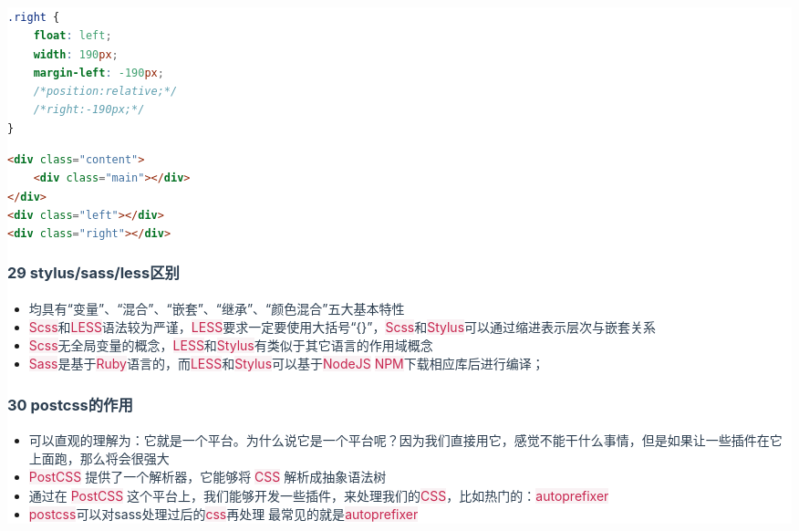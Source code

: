 ```css
.right {
    float: left;
    width: 190px;
    margin-left: -190px;
    /*position:relative;*/
    /*right:-190px;*/
}
```

```html
<div class="content">
    <div class="main"></div>
</div>
<div class="left"></div>
<div class="right"></div>
```

### [](https://www.123fe.net/docs/base.html#_29-stylus-sass-less%E5%8C%BA%E5%88%AB)<font style="color:rgb(44, 62, 80);">29 stylus/sass/less区别</font>
+ <font style="color:rgb(44, 62, 80);">均具有“变量”、“混合”、“嵌套”、“继承”、“颜色混合”五大基本特性</font>
+ <font style="color:rgb(199, 37, 78);background-color:rgb(249, 242, 244);">Scss</font><font style="color:rgb(44, 62, 80);">和</font><font style="color:rgb(199, 37, 78);background-color:rgb(249, 242, 244);">LESS</font><font style="color:rgb(44, 62, 80);">语法较为严谨，</font><font style="color:rgb(199, 37, 78);background-color:rgb(249, 242, 244);">LESS</font><font style="color:rgb(44, 62, 80);">要求一定要使用大括号“{}”，</font><font style="color:rgb(199, 37, 78);background-color:rgb(249, 242, 244);">Scss</font><font style="color:rgb(44, 62, 80);">和</font><font style="color:rgb(199, 37, 78);background-color:rgb(249, 242, 244);">Stylus</font><font style="color:rgb(44, 62, 80);">可以通过缩进表示层次与嵌套关系</font>
+ <font style="color:rgb(199, 37, 78);background-color:rgb(249, 242, 244);">Scss</font><font style="color:rgb(44, 62, 80);">无全局变量的概念，</font><font style="color:rgb(199, 37, 78);background-color:rgb(249, 242, 244);">LESS</font><font style="color:rgb(44, 62, 80);">和</font><font style="color:rgb(199, 37, 78);background-color:rgb(249, 242, 244);">Stylus</font><font style="color:rgb(44, 62, 80);">有类似于其它语言的作用域概念</font>
+ <font style="color:rgb(199, 37, 78);background-color:rgb(249, 242, 244);">Sass</font><font style="color:rgb(44, 62, 80);">是基于</font><font style="color:rgb(199, 37, 78);background-color:rgb(249, 242, 244);">Ruby</font><font style="color:rgb(44, 62, 80);">语言的，而</font><font style="color:rgb(199, 37, 78);background-color:rgb(249, 242, 244);">LESS</font><font style="color:rgb(44, 62, 80);">和</font><font style="color:rgb(199, 37, 78);background-color:rgb(249, 242, 244);">Stylus</font><font style="color:rgb(44, 62, 80);">可以基于</font><font style="color:rgb(199, 37, 78);background-color:rgb(249, 242, 244);">NodeJS</font><font style="color:rgb(44, 62, 80);"> </font><font style="color:rgb(199, 37, 78);background-color:rgb(249, 242, 244);">NPM</font><font style="color:rgb(44, 62, 80);">下载相应库后进行编译；</font>

### [](https://www.123fe.net/docs/base.html#_30-postcss%E7%9A%84%E4%BD%9C%E7%94%A8)<font style="color:rgb(44, 62, 80);">30 postcss的作用</font>
+ <font style="color:rgb(44, 62, 80);">可以直观的理解为：它就是一个平台。为什么说它是一个平台呢？因为我们直接用它，感觉不能干什么事情，但是如果让一些插件在它上面跑，那么将会很强大</font>
+ <font style="color:rgb(199, 37, 78);background-color:rgb(249, 242, 244);">PostCSS</font><font style="color:rgb(44, 62, 80);"> </font><font style="color:rgb(44, 62, 80);">提供了一个解析器，它能够将</font><font style="color:rgb(44, 62, 80);"> </font><font style="color:rgb(199, 37, 78);background-color:rgb(249, 242, 244);">CSS</font><font style="color:rgb(44, 62, 80);"> </font><font style="color:rgb(44, 62, 80);">解析成抽象语法树</font>
+ <font style="color:rgb(44, 62, 80);">通过在</font><font style="color:rgb(44, 62, 80);"> </font><font style="color:rgb(199, 37, 78);background-color:rgb(249, 242, 244);">PostCSS</font><font style="color:rgb(44, 62, 80);"> </font><font style="color:rgb(44, 62, 80);">这个平台上，我们能够开发一些插件，来处理我们的</font><font style="color:rgb(199, 37, 78);background-color:rgb(249, 242, 244);">CSS</font><font style="color:rgb(44, 62, 80);">，比如热门的：</font><font style="color:rgb(199, 37, 78);background-color:rgb(249, 242, 244);">autoprefixer</font>
+ <font style="color:rgb(199, 37, 78);background-color:rgb(249, 242, 244);">postcss</font><font style="color:rgb(44, 62, 80);">可以对sass处理过后的</font><font style="color:rgb(199, 37, 78);background-color:rgb(249, 242, 244);">css</font><font style="color:rgb(44, 62, 80);">再处理 最常见的就是</font><font style="color:rgb(199, 37, 78);background-color:rgb(249, 242, 244);">autoprefixer</font>

